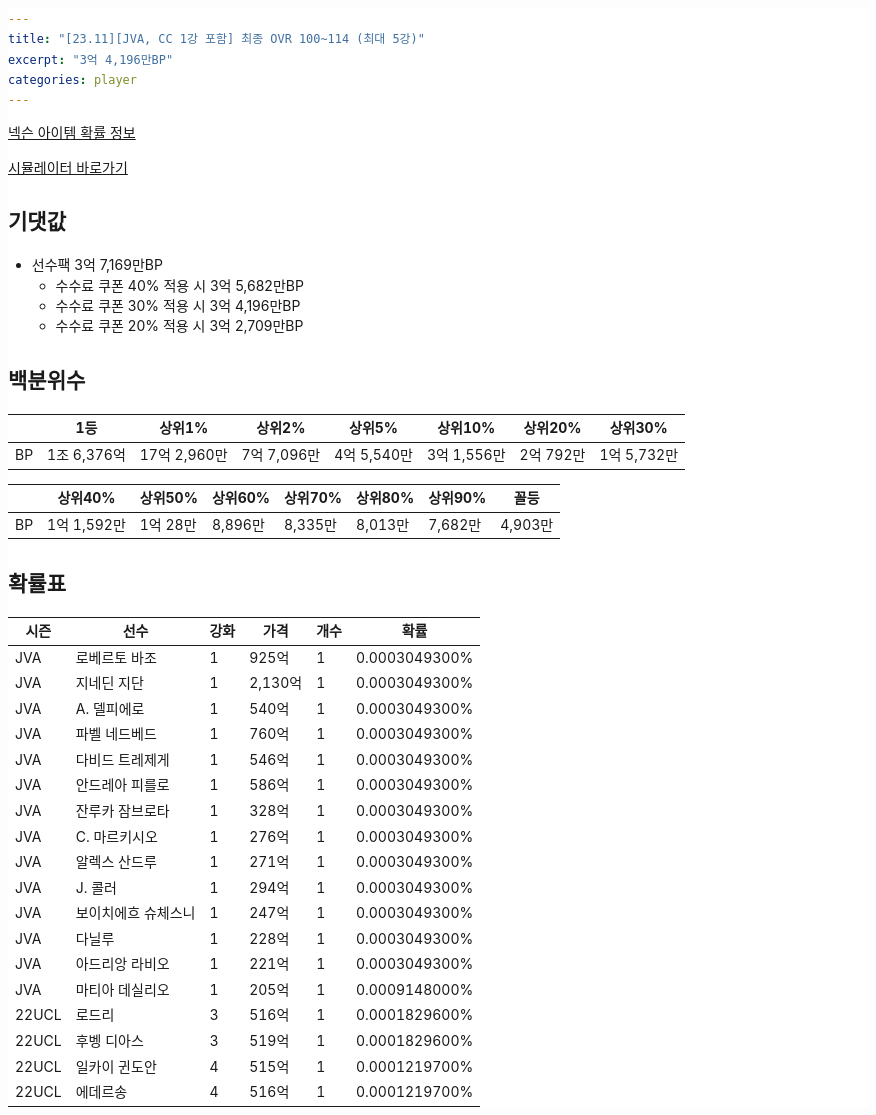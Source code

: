 ```yaml
---
title: "[23.11][JVA, CC 1강 포함] 최종 OVR 100~114 (최대 5강)"
excerpt: "3억 4,196만BP"
categories: player
---
```

[넥슨 아이템 확률 정보](http://iteminfo.nexon.com/probability/fco?sn=7787)

[시뮬레이터 바로가기](/simulator/7787)
## 기댓값
- 선수팩 3억 7,169만BP
  - 수수료 쿠폰 40% 적용 시 3억 5,682만BP
  - 수수료 쿠폰 30% 적용 시 3억 4,196만BP
  - 수수료 쿠폰 20% 적용 시 3억 2,709만BP


## 백분위수

||1등|상위1%|상위2%|상위5%|상위10%|상위20%|상위30%|
|---|---|---|---|---|---|---|---|
|BP|1조 6,376억|17억 2,960만|7억 7,096만|4억 5,540만|3억 1,556만|2억 792만|1억 5,732만|

||상위40%|상위50%|상위60%|상위70%|상위80%|상위90%|꼴등|
|---|---|---|---|---|---|---|---|
|BP|1억 1,592만|1억 28만|8,896만|8,335만|8,013만|7,682만|4,903만|


## 확률표

|시즌|선수|강화|가격|개수|확률|
|---|---|---|---|---|---|
|JVA|로베르토 바조|1|925억|1|0.0003049300%|
|JVA|지네딘 지단|1|2,130억|1|0.0003049300%|
|JVA|A. 델피에로|1|540억|1|0.0003049300%|
|JVA|파벨 네드베드|1|760억|1|0.0003049300%|
|JVA|다비드 트레제게|1|546억|1|0.0003049300%|
|JVA|안드레아 피를로|1|586억|1|0.0003049300%|
|JVA|잔루카 잠브로타|1|328억|1|0.0003049300%|
|JVA|C. 마르키시오|1|276억|1|0.0003049300%|
|JVA|알렉스 산드루|1|271억|1|0.0003049300%|
|JVA|J. 콜러|1|294억|1|0.0003049300%|
|JVA|보이치에흐 슈체스니|1|247억|1|0.0003049300%|
|JVA|다닐루|1|228억|1|0.0003049300%|
|JVA|아드리앙 라비오|1|221억|1|0.0003049300%|
|JVA|마티아 데실리오|1|205억|1|0.0009148000%|
|22UCL|로드리|3|516억|1|0.0001829600%|
|22UCL|후벵 디아스|3|519억|1|0.0001829600%|
|22UCL|일카이 귄도안|4|515억|1|0.0001219700%|
|22UCL|에데르송|4|516억|1|0.0001219700%|